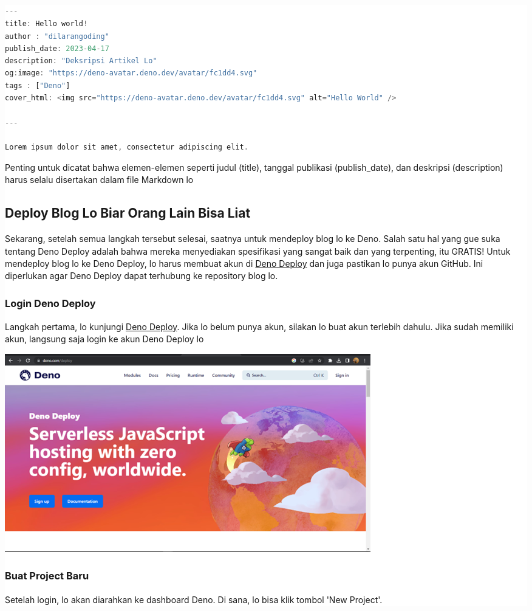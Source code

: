 ```javascript
---
title: Hello world!
author : "dilarangoding"
publish_date: 2023-04-17
description: "Deksripsi Artikel Lo"
og:image: "https://deno-avatar.deno.dev/avatar/fc1dd4.svg"
tags : ["Deno"]
cover_html: <img src="https://deno-avatar.deno.dev/avatar/fc1dd4.svg" alt="Hello World" />

---

Lorem ipsum dolor sit amet, consectetur adipiscing elit.

```

Penting untuk dicatat bahwa elemen-elemen seperti judul (title), tanggal publikasi (publish_date), dan deskripsi (description) harus selalu disertakan dalam file Markdown lo

## Deploy Blog Lo Biar Orang Lain Bisa Liat
Sekarang, setelah semua langkah tersebut selesai, saatnya untuk mendeploy blog lo ke Deno. Salah satu hal yang gue suka tentang Deno Deploy adalah bahwa mereka menyediakan spesifikasi yang sangat baik dan yang terpenting, itu GRATIS! Untuk mendeploy blog lo ke Deno Deploy, lo harus membuat akun di [Deno Deploy](https://deno.com/deploy) dan juga pastikan lo punya akun GitHub. Ini diperlukan agar Deno Deploy dapat terhubung ke repository blog lo.

### Login Deno Deploy
Langkah pertama, lo kunjungi [Deno Deploy](https://deno.com/deploy). Jika lo belum punya akun, silakan lo buat akun terlebih dahulu. Jika sudah memiliki akun, langsung saja login ke akun Deno Deploy lo

![](/posts/img/pic-8-step-0.png)

### Buat Project Baru
Setelah login, lo akan diarahkan ke dashboard Deno. Di sana, lo bisa klik tombol 'New Project'.
